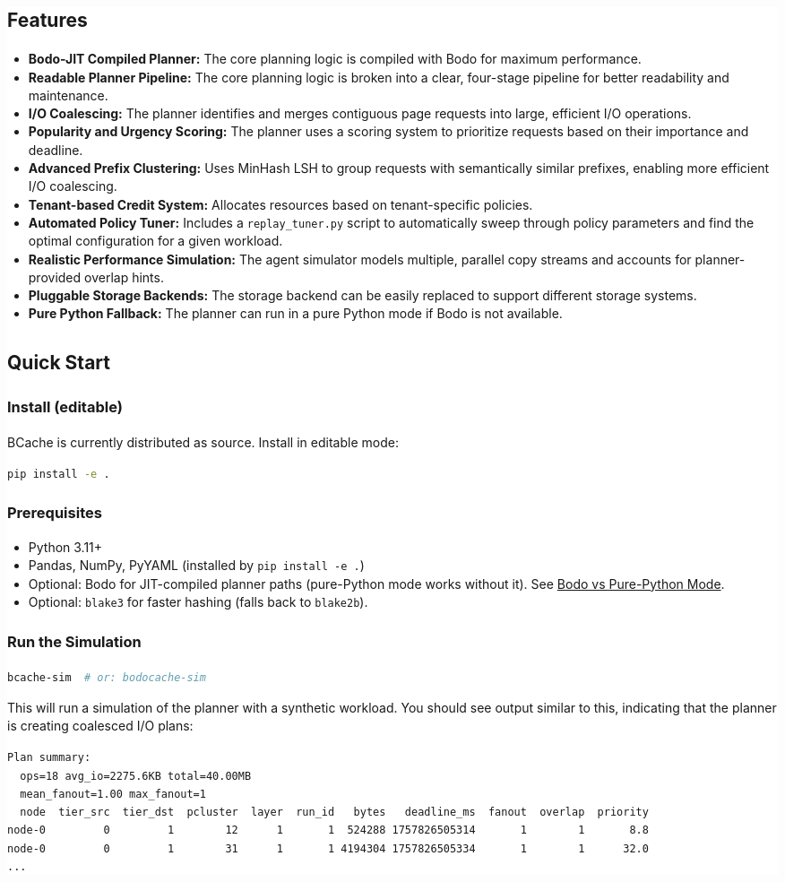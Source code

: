 ## Features

*   **Bodo-JIT Compiled Planner:** The core planning logic is compiled with Bodo for maximum performance.
*   **Readable Planner Pipeline:** The core planning logic is broken into a clear, four-stage pipeline for better readability and maintenance.
*   **I/O Coalescing:** The planner identifies and merges contiguous page requests into large, efficient I/O operations.
*   **Popularity and Urgency Scoring:** The planner uses a scoring system to prioritize requests based on their importance and deadline.
*   **Advanced Prefix Clustering:** Uses MinHash LSH to group requests with semantically similar prefixes, enabling more efficient I/O coalescing.
*   **Tenant-based Credit System:** Allocates resources based on tenant-specific policies.
*   **Automated Policy Tuner:** Includes a `replay_tuner.py` script to automatically sweep through policy parameters and find the optimal configuration for a given workload.
*   **Realistic Performance Simulation:** The agent simulator models multiple, parallel copy streams and accounts for planner-provided overlap hints.
*   **Pluggable Storage Backends:** The storage backend can be easily replaced to support different storage systems.
*   **Pure Python Fallback:** The planner can run in a pure Python mode if Bodo is not available.

## Quick Start

### Install (editable)

BCache is currently distributed as source. Install in editable mode:

```bash
pip install -e .
```

### Prerequisites

- Python 3.11+
- Pandas, NumPy, PyYAML (installed by `pip install -e .`)
- Optional: Bodo for JIT-compiled planner paths (pure-Python mode works without it). See [Bodo vs Pure-Python Mode](#bodo-vs-pure-python-mode).
- Optional: `blake3` for faster hashing (falls back to `blake2b`).

### Run the Simulation

```bash
bcache-sim  # or: bodocache-sim
```

This will run a simulation of the planner with a synthetic workload. You should see output similar to this, indicating that the planner is creating coalesced I/O plans:

```
Plan summary:
  ops=18 avg_io=2275.6KB total=40.00MB
  mean_fanout=1.00 max_fanout=1
  node  tier_src  tier_dst  pcluster  layer  run_id   bytes   deadline_ms  fanout  overlap  priority
node-0         0         1        12      1       1  524288 1757826505314       1        1       8.8
node-0         0         1        31      1       1 4194304 1757826505334       1        1      32.0
...
```
